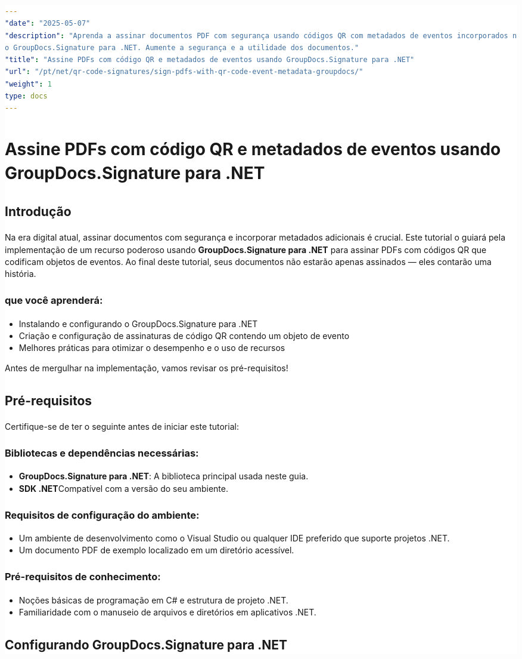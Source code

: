 ```yaml
---
"date": "2025-05-07"
"description": "Aprenda a assinar documentos PDF com segurança usando códigos QR com metadados de eventos incorporados no GroupDocs.Signature para .NET. Aumente a segurança e a utilidade dos documentos."
"title": "Assine PDFs com código QR e metadados de eventos usando GroupDocs.Signature para .NET"
"url": "/pt/net/qr-code-signatures/sign-pdfs-with-qr-code-event-metadata-groupdocs/"
"weight": 1
type: docs
---
```

# Assine PDFs com código QR e metadados de eventos usando GroupDocs.Signature para .NET

## Introdução

Na era digital atual, assinar documentos com segurança e incorporar metadados adicionais é crucial. Este tutorial o guiará pela implementação de um recurso poderoso usando **GroupDocs.Signature para .NET** para assinar PDFs com códigos QR que codificam objetos de eventos. Ao final deste tutorial, seus documentos não estarão apenas assinados — eles contarão uma história.

### que você aprenderá:
- Instalando e configurando o GroupDocs.Signature para .NET
- Criação e configuração de assinaturas de código QR contendo um objeto de evento
- Melhores práticas para otimizar o desempenho e o uso de recursos

Antes de mergulhar na implementação, vamos revisar os pré-requisitos!

## Pré-requisitos

Certifique-se de ter o seguinte antes de iniciar este tutorial:

### Bibliotecas e dependências necessárias:
- **GroupDocs.Signature para .NET**: A biblioteca principal usada neste guia.
- **SDK .NET**Compatível com a versão do seu ambiente.

### Requisitos de configuração do ambiente:
- Um ambiente de desenvolvimento como o Visual Studio ou qualquer IDE preferido que suporte projetos .NET.
- Um documento PDF de exemplo localizado em um diretório acessível.

### Pré-requisitos de conhecimento:
- Noções básicas de programação em C# e estrutura de projeto .NET.
- Familiaridade com o manuseio de arquivos e diretórios em aplicativos .NET.

## Configurando GroupDocs.Signature para .NET
